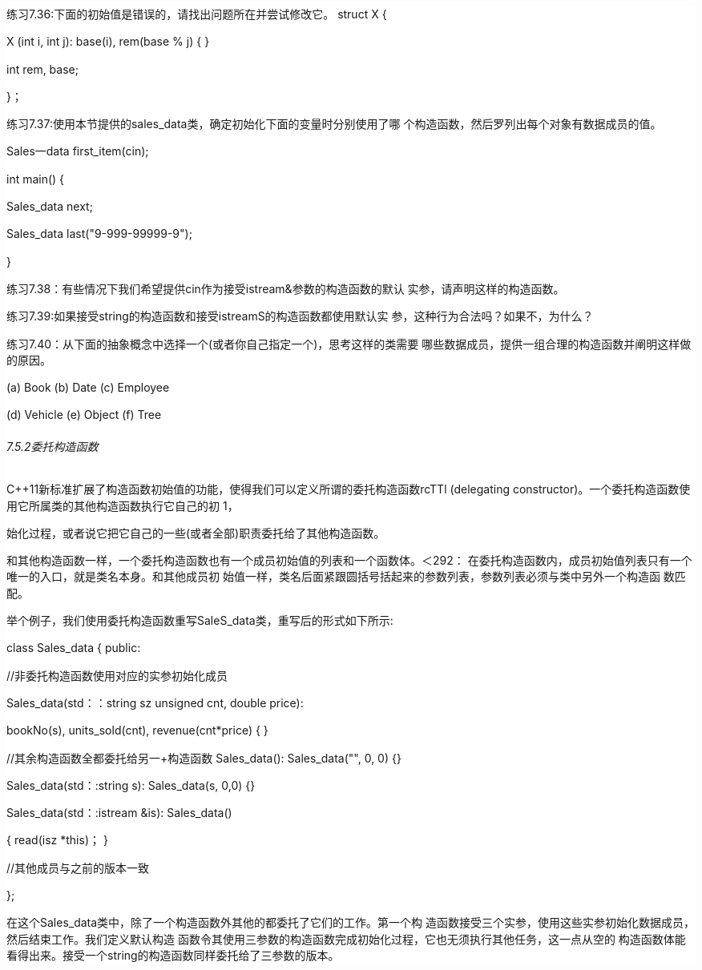 练习7.36:下面的初始值是错误的，请找出问题所在并尝试修改它。 struct X {

X (int i, int j): base(i), rem(base % j)    { }

int rem, base;

}；

练习7.37:使用本节提供的sales_data类，确定初始化下面的变量时分别使用了哪 个构造函数，然后罗列出每个对象有数据成员的值。

Sales一data first_item(cin);

int main()    {

Sales_data next;

Sales_data last("9-999-99999-9");

}

练习7.38：有些情况下我们希望提供cin作为接受istream&参数的构造函数的默认 实参，请声明这样的构造函数。

练习7.39:如果接受string的构造函数和接受istreamS的构造函数都使用默认实 参，这种行为合法吗？如果不，为什么？

练习7.40：从下面的抽象概念中选择一个(或者你自己指定一个)，思考这样的类需要 哪些数据成员，提供一组合理的构造函数并阐明这样做的原因。

(a) Book    (b) Date    (c) Employee

(d) Vehicle    (e) Object    (f) Tree

###### 7.5.2委托构造函数

C++11新标准扩展了构造函数初始值的功能，使得我们可以定义所谓的委托构造函数rcTTl (delegating constructor)。一个委托构造函数使用它所属类的其他构造函数执行它自己的初    1，

始化过程，或者说它把它自己的一些(或者全部)职责委托给了其他构造函数。

和其他构造函数一样，一个委托构造函数也有一个成员初始值的列表和一个函数体。＜292： 在委托构造函数内，成员初始值列表只有一个唯一的入口，就是类名本身。和其他成员初 始值一样，类名后面紧跟圆括号括起来的参数列表，参数列表必须与类中另外一个构造函 数匹配。

举个例子，我们使用委托构造函数重写SaleS_data类，重写后的形式如下所示:

class Sales_data { public:

//非委托构造函数使用对应的实参初始化成员

Sales_data(std：：string sz unsigned cnt, double price):

bookNo(s), units_sold(cnt), revenue(cnt*price) { }

//其余构造函数全都委托给另一+构造函数 Sales_data(): Sales_data("", 0, 0) {}

Sales_data(std：:string s): Sales_data(s, 0,0) {}

Sales_data(std：:istream &is): Sales_data()

{ read(isz *this)； }

//其他成员与之前的版本一致

};

在这个Sales_data类中，除了一个构造函数外其他的都委托了它们的工作。第一个构 造函数接受三个实参，使用这些实参初始化数据成员，然后结束工作。我们定义默认构造 函数令其使用三参数的构造函数完成初始化过程，它也无须执行其他任务，这一点从空的 构造函数体能看得出来。接受一个string的构造函数同样委托给了三参数的版本。
